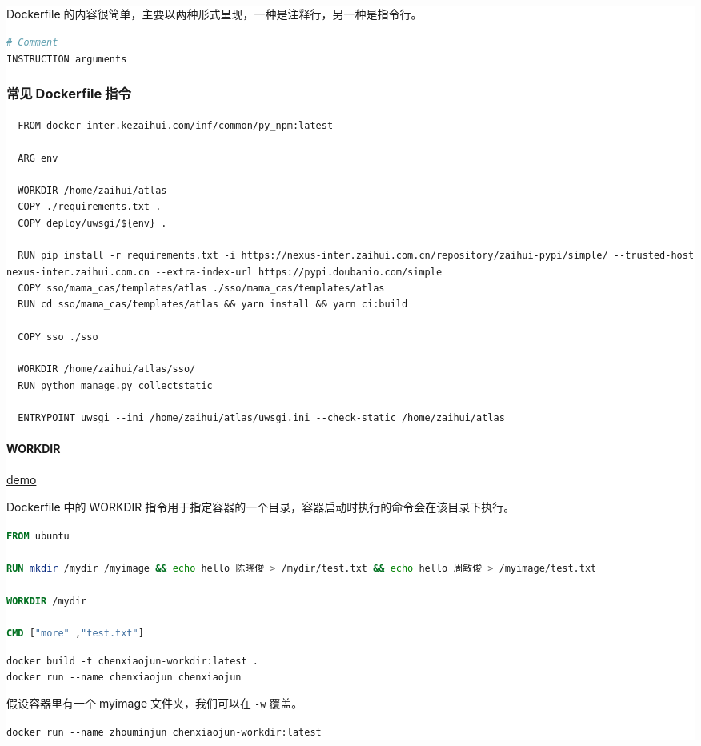Dockerfile 的内容很简单，主要以两种形式呈现，一种是注释行，另一种是指令行。

```Dockerfile
# Comment
INSTRUCTION arguments
```

### 常见 Dockerfile 指令

```shell
  FROM docker-inter.kezaihui.com/inf/common/py_npm:latest

  ARG env

  WORKDIR /home/zaihui/atlas
  COPY ./requirements.txt .
  COPY deploy/uwsgi/${env} .

  RUN pip install -r requirements.txt -i https://nexus-inter.zaihui.com.cn/repository/zaihui-pypi/simple/ --trusted-host nexus-inter.zaihui.com.cn --extra-index-url https://pypi.doubanio.com/simple
  COPY sso/mama_cas/templates/atlas ./sso/mama_cas/templates/atlas
  RUN cd sso/mama_cas/templates/atlas && yarn install && yarn ci:build

  COPY sso ./sso

  WORKDIR /home/zaihui/atlas/sso/
  RUN python manage.py collectstatic

  ENTRYPOINT uwsgi --ini /home/zaihui/atlas/uwsgi.ini --check-static /home/zaihui/atlas

```

#### WORKDIR

[demo](workdir)

Dockerfile 中的 WORKDIR 指令用于指定容器的一个目录，容器启动时执行的命令会在该目录下执行。

```dockerfile
FROM ubuntu

RUN mkdir /mydir /myimage && echo hello 陈晓俊 > /mydir/test.txt && echo hello 周敏俊 > /myimage/test.txt

WORKDIR /mydir

CMD ["more" ,"test.txt"]
```

```shell
docker build -t chenxiaojun-workdir:latest .
docker run --name chenxiaojun chenxiaojun
```

假设容器里有一个 myimage 文件夹，我们可以在 `-w` 覆盖。

```shell
docker run --name zhouminjun chenxiaojun-workdir:latest
```
